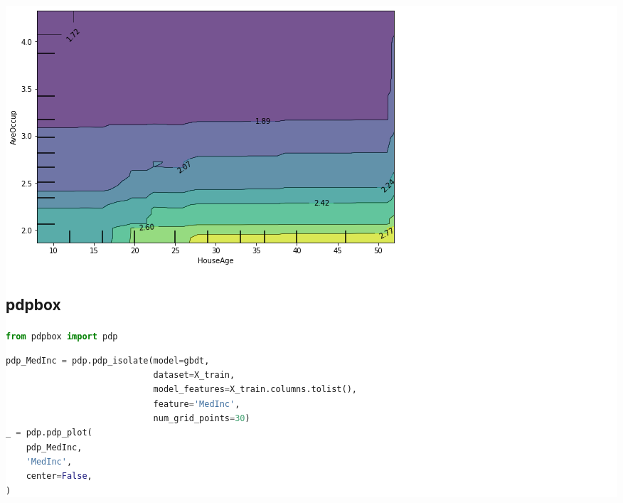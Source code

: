 ![png](./imgs/output_14_1.png)


## pdpbox


```python
from pdpbox import pdp
```


```python
pdp_MedInc = pdp.pdp_isolate(model=gbdt,
                             dataset=X_train,
                             model_features=X_train.columns.tolist(),
                             feature='MedInc',
                             num_grid_points=30)
_ = pdp.pdp_plot(
    pdp_MedInc,
    'MedInc',
    center=False,
)
```


